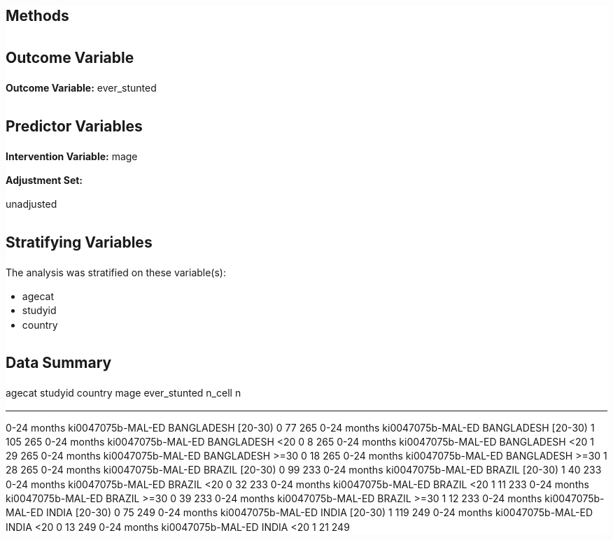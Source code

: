 





## Methods
## Outcome Variable

**Outcome Variable:** ever_stunted

## Predictor Variables

**Intervention Variable:** mage

**Adjustment Set:**

unadjusted

## Stratifying Variables

The analysis was stratified on these variable(s):

* agecat
* studyid
* country

## Data Summary

agecat        studyid                    country                        mage       ever_stunted   n_cell       n
------------  -------------------------  -----------------------------  --------  -------------  -------  ------
0-24 months   ki0047075b-MAL-ED          BANGLADESH                     [20-30)               0       77     265
0-24 months   ki0047075b-MAL-ED          BANGLADESH                     [20-30)               1      105     265
0-24 months   ki0047075b-MAL-ED          BANGLADESH                     <20                   0        8     265
0-24 months   ki0047075b-MAL-ED          BANGLADESH                     <20                   1       29     265
0-24 months   ki0047075b-MAL-ED          BANGLADESH                     >=30                  0       18     265
0-24 months   ki0047075b-MAL-ED          BANGLADESH                     >=30                  1       28     265
0-24 months   ki0047075b-MAL-ED          BRAZIL                         [20-30)               0       99     233
0-24 months   ki0047075b-MAL-ED          BRAZIL                         [20-30)               1       40     233
0-24 months   ki0047075b-MAL-ED          BRAZIL                         <20                   0       32     233
0-24 months   ki0047075b-MAL-ED          BRAZIL                         <20                   1       11     233
0-24 months   ki0047075b-MAL-ED          BRAZIL                         >=30                  0       39     233
0-24 months   ki0047075b-MAL-ED          BRAZIL                         >=30                  1       12     233
0-24 months   ki0047075b-MAL-ED          INDIA                          [20-30)               0       75     249
0-24 months   ki0047075b-MAL-ED          INDIA                          [20-30)               1      119     249
0-24 months   ki0047075b-MAL-ED          INDIA                          <20                   0       13     249
0-24 months   ki0047075b-MAL-ED          INDIA                          <20                   1       21     249